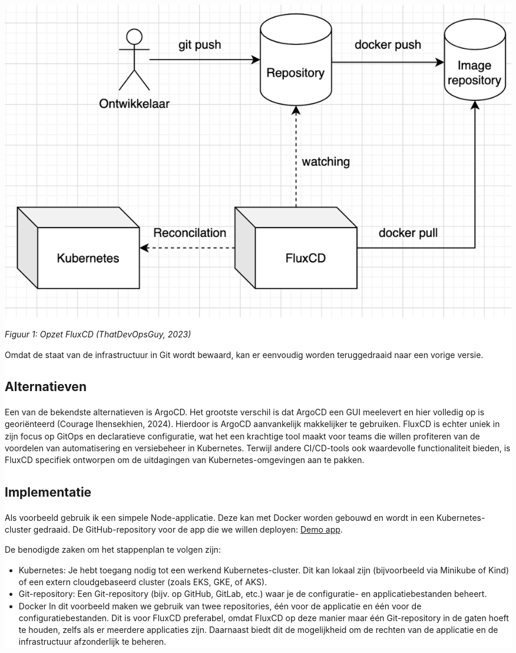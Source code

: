 <img src="plaatjes/Architectuur.png" alt="">

*Figuur 1: Opzet FluxCD (ThatDevOpsGuy, 2023)*

Omdat de staat van de infrastructuur in Git wordt bewaard, kan er eenvoudig worden teruggedraaid naar een vorige versie.

## Alternatieven

Een van de bekendste alternatieven is ArgoCD. Het grootste verschil is dat ArgoCD een GUI meelevert en hier volledig op is georiënteerd (Courage Ihensekhien, 2024). Hierdoor is ArgoCD aanvankelijk makkelijker te gebruiken. FluxCD is echter uniek in zijn focus op GitOps en declaratieve configuratie, wat het een krachtige tool maakt voor teams die willen profiteren van de voordelen van automatisering en versiebeheer in Kubernetes. Terwijl andere CI/CD-tools ook waardevolle functionaliteit bieden, is FluxCD specifiek ontworpen om de uitdagingen van Kubernetes-omgevingen aan te pakken.

## Implementatie

Als voorbeeld gebruik ik een simpele Node-applicatie. Deze kan met Docker worden gebouwd en wordt in een Kubernetes-cluster gedraaid. De GitHub-repository voor de app die we willen deployen: [Demo app](https://github.com/BramKlapwijk/DemoApp).

De benodigde zaken om het stappenplan te volgen zijn:

- Kubernetes: Je hebt toegang nodig tot een werkend Kubernetes-cluster. Dit kan lokaal zijn (bijvoorbeeld via Minikube of Kind) of een extern cloudgebaseerd cluster (zoals EKS, GKE, of AKS).
- Git-repository: Een Git-repository (bijv. op GitHub, GitLab, etc.) waar je de configuratie- en applicatiebestanden beheert.
- Docker
In dit voorbeeld maken we gebruik van twee repositories, één voor de applicatie en één voor de configuratiebestanden. Dit is voor FluxCD preferabel, omdat FluxCD op deze manier maar één Git-repository in de gaten hoeft te houden, zelfs als er meerdere applicaties zijn. Daarnaast biedt dit de mogelijkheid om de rechten van de applicatie en de infrastructuur afzonderlijk te beheren.
